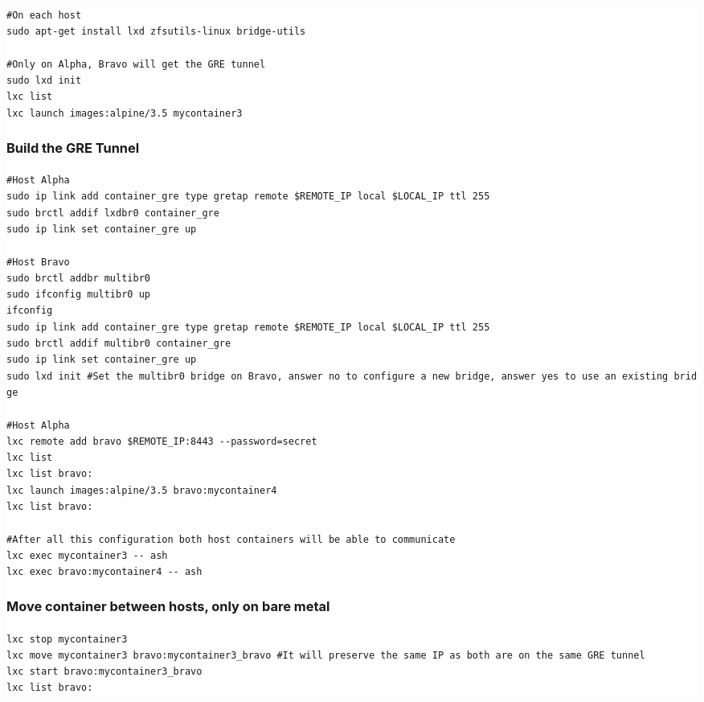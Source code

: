     #On each host
    sudo apt-get install lxd zfsutils-linux bridge-utils
    
    #Only on Alpha, Bravo will get the GRE tunnel
    sudo lxd init
    lxc list
    lxc launch images:alpine/3.5 mycontainer3
    
### Build the GRE Tunnel
    
    #Host Alpha
    sudo ip link add container_gre type gretap remote $REMOTE_IP local $LOCAL_IP ttl 255   
    sudo brctl addif lxdbr0 container_gre
    sudo ip link set container_gre up
    
    #Host Bravo
    sudo brctl addbr multibr0
    sudo ifconfig multibr0 up
    ifconfig
    sudo ip link add container_gre type gretap remote $REMOTE_IP local $LOCAL_IP ttl 255
    sudo brctl addif multibr0 container_gre
    sudo ip link set container_gre up
    sudo lxd init #Set the multibr0 bridge on Bravo, answer no to configure a new bridge, answer yes to use an existing bridge 
   
    #Host Alpha
    lxc remote add bravo $REMOTE_IP:8443 --password=secret
    lxc list
    lxc list bravo:
    lxc launch images:alpine/3.5 bravo:mycontainer4
    lxc list bravo:
    
    #After all this configuration both host containers will be able to communicate
    lxc exec mycontainer3 -- ash
    lxc exec bravo:mycontainer4 -- ash
    
### Move container between hosts, only on bare metal

    lxc stop mycontainer3
    lxc move mycontainer3 bravo:mycontainer3_bravo #It will preserve the same IP as both are on the same GRE tunnel
    lxc start bravo:mycontainer3_bravo
    lxc list bravo:
    


    
    

